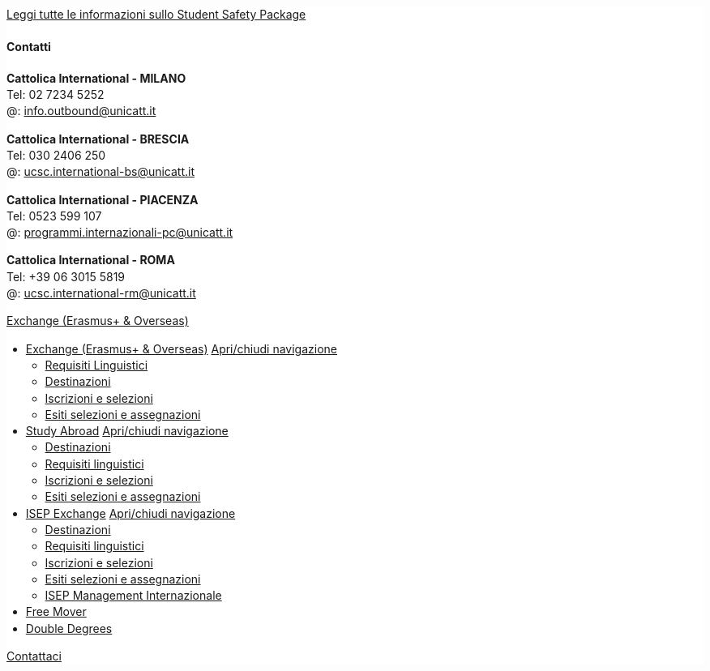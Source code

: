[Leggi tutte le informazioni sullo Student Safety Package](informazioni-utili-universita-cattolica-student-safety-package)

#### Contatti

**Cattolica International - MILANO**  
Tel: 02 7234 5252  
@: [info.outbound@unicatt.it](mailto:info.outbound@unicatt.it)

**Cattolica International - BRESCIA**  
Tel: 030 2406 250  
@: [ucsc.international-bs@unicatt.it](mailto:ucsc.international-bs@unicatt.it)

**Cattolica International - PIACENZA**  
Tel: 0523 599 107  
@: [programmi.internazionali-pc@unicatt.it](mailto:programmi.internazionali-pc@unicatt.it)

**Cattolica International - ROMA**  
Tel: +39 06 3015 5819  
@: [ucsc.international-rm@unicatt.it](mailto:ucsc.international-rm@unicatt.it)

[Exchange (Erasmus+ & Overseas)](#submenu__wrapper "Exchange (Erasmus+ & Overseas)")

* [Exchange (Erasmus+ & Overseas)](semestre-e-double-degree-exchange-erasmus-e-overseas "Exchange (Erasmus+ & Overseas)")
  [Apri/chiudi navigazione](#asub-91fe335e-39d2-4c7c-9c3b-35c2a2da362a "Apri/chiudi navigazione")
  + [Requisiti Linguistici](exchange-erasmus-e-overseas-requisiti-linguistici "Requisiti Linguistici")
  + [Destinazioni](exchange-erasmus-overseas-destinazioni "Destinazioni")
  + [Iscrizioni e selezioni](exchange-erasmus-e-overseas-iscrizioni-e-selezioni "Iscrizioni e selezioni")
  + [Esiti selezioni e assegnazioni](exchange-erasmus-e-overseas-esiti-selezioni-e-assegnazioni "Esiti selezioni e assegnazioni")
* [Study Abroad](semestre-e-double-degree-study-abroad "Study Abroad")
  [Apri/chiudi navigazione](#asub-dd4fa952-c514-44bb-8b6d-7094c7f784eb "Apri/chiudi navigazione")
  + [Destinazioni](study-abroad-destinazioni "Destinazioni")
  + [Requisiti linguistici](study-abroad-requisiti-linguitici "Requisiti linguistici")
  + [Iscrizioni e selezioni](study-abroad-iscrizioni-e-selezioni "Iscrizioni e selezioni")
  + [Esiti selezioni e assegnazioni](study-abroad-esiti-selezioni-e-assegnazioni "Esiti selezioni e assegnazioni")
* [ISEP Exchange](semestre-e-double-degree-isep "ISEP Exchange")
  [Apri/chiudi navigazione](#asub-dfb1551d-429d-4fc0-9fb4-3fcb832bb494 "Apri/chiudi navigazione")
  + [Destinazioni](isep-destinazioni "Destinazioni")
  + [Requisiti linguistici](isep-requisiti-linguistici "Requisiti linguistici")
  + [Iscrizioni e selezioni](isep-iscrizioni-e-selezioni "Iscrizioni e selezioni")
  + [Esiti selezioni e assegnazioni](isep-esiti-selezioni-e-assegnazioni "Esiti selezioni e assegnazioni")
  + [ISEP Management Internazionale](isep-isep-management-internazionale "ISEP Management Internazionale")
* [Free Mover](semestre-e-double-degree-free-mover "Free Mover")
* [Double Degrees](semestre-e-double-degree-double-degrees "Double Degrees")

[Contattaci](home-contatti "Contattaci")